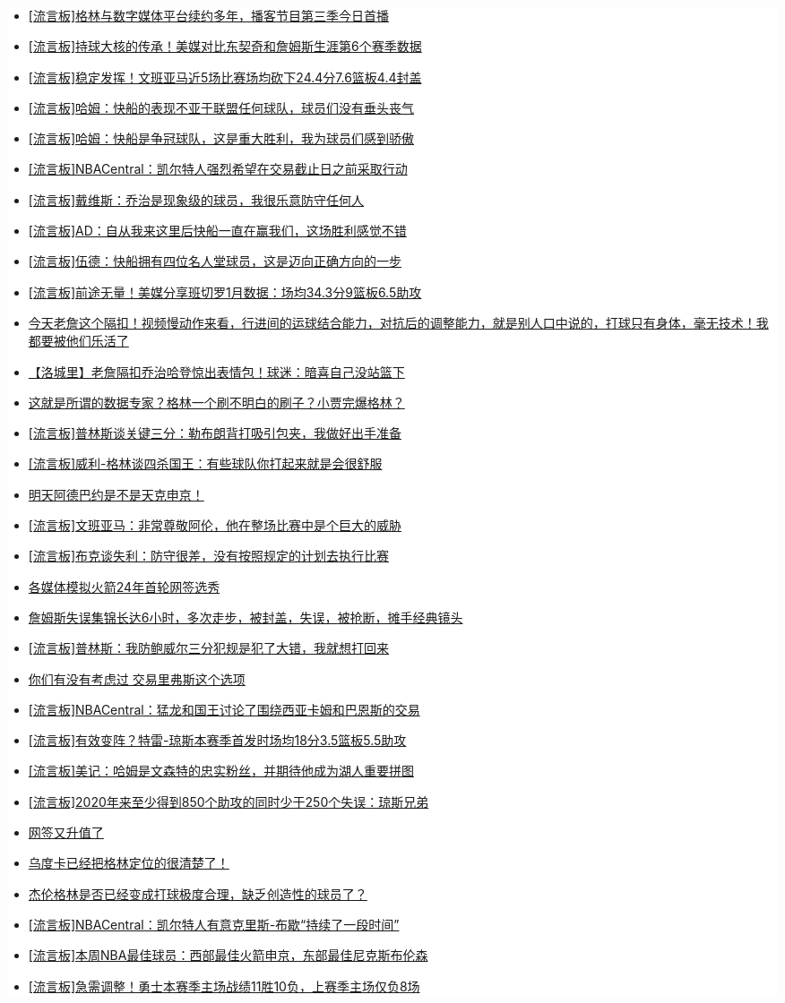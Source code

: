 + [[流言板]格林与数字媒体平台续约多年，播客节目第三季今日首播](https://bbs.hupu.com/624142104.html)

+ [[流言板]持球大核的传承！美媒对比东契奇和詹姆斯生涯第6个赛季数据](https://bbs.hupu.com/624142565.html)

+ [[流言板]稳定发挥！文班亚马近5场比赛场均砍下24.4分7.6篮板4.4封盖](https://bbs.hupu.com/624142471.html)

+ [[流言板]哈姆：快船的表现不亚于联盟任何球队，球员们没有垂头丧气](https://bbs.hupu.com/624140726.html)

+ [[流言板]哈姆：快船是争冠球队，这是重大胜利，我为球员们感到骄傲](https://bbs.hupu.com/624140512.html)

+ [[流言板]NBACentral：凯尔特人强烈希望在交易截止日之前采取行动](https://bbs.hupu.com/624142818.html)

+ [[流言板]戴维斯：乔治是现象级的球员，我很乐意防守任何人](https://bbs.hupu.com/624140280.html)

+ [[流言板]AD：自从我来这里后快船一直在赢我们，这场胜利感觉不错](https://bbs.hupu.com/624139854.html)

+ [[流言板]伍德：快船拥有四位名人堂球员，这是迈向正确方向的一步](https://bbs.hupu.com/624141354.html)

+ [[流言板]前途无量！美媒分享班切罗1月数据：场均34.3分9篮板6.5助攻](https://bbs.hupu.com/624142734.html)

+ [今天老詹这个隔扣！视频慢动作来看，行进间的运球结合能力，对抗后的调整能力，就是别人口中说的，打球只有身体，毫无技术！我都要被他们乐活了](https://bbs.hupu.com/624141076.html)

+ [【洛城里】老詹隔扣乔治哈登惊出表情包！球迷：暗喜自己没站篮下](https://bbs.hupu.com/624133510.html)

+ [这就是所谓的数据专家？格林一个刷不明白的刷子？小贾完爆格林？](https://bbs.hupu.com/624141222.html)

+ [[流言板]普林斯谈关键三分：勒布朗背打吸引包夹，我做好出手准备](https://bbs.hupu.com/624140884.html)

+ [[流言板]威利-格林谈四杀国王：有些球队你打起来就是会很舒服](https://bbs.hupu.com/624139544.html)

+ [明天阿德巴约是不是天克申京！](https://bbs.hupu.com/624140976.html)

+ [[流言板]文班亚马：非常尊敬阿伦，他在整场比赛中是个巨大的威胁](https://bbs.hupu.com/624141426.html)

+ [[流言板]布克谈失利：防守很差，没有按照规定的计划去执行比赛](https://bbs.hupu.com/624141557.html)

+ [各媒体模拟火箭24年首轮网签选秀](https://bbs.hupu.com/624139004.html)

+ [詹姆斯失误集锦长达6小时，多次走步，被封盖，失误，被抢断，摊手经典镜头](https://bbs.hupu.com/624139132.html)

+ [[流言板]普林斯：我防鲍威尔三分犯规是犯了大错，我就想打回来](https://bbs.hupu.com/624140962.html)

+ [你们有没有考虑过 交易里弗斯这个选项](https://bbs.hupu.com/624142066.html)

+ [[流言板]NBACentral：猛龙和国王讨论了围绕西亚卡姆和巴恩斯的交易](https://bbs.hupu.com/624142973.html)

+ [[流言板]有效变阵？特雷-琼斯本赛季首发时场均18分3.5篮板5.5助攻](https://bbs.hupu.com/624142844.html)

+ [[流言板]美记：哈姆是文森特的忠实粉丝，并期待他成为湖人重要拼图](https://bbs.hupu.com/624142987.html)

+ [[流言板]2020年来至少得到850个助攻的同时少于250个失误：琼斯兄弟](https://bbs.hupu.com/624142948.html)

+ [网签又升值了](https://bbs.hupu.com/624135522.html)

+ [乌度卡已经把格林定位的很清楚了！](https://bbs.hupu.com/624137101.html)

+ [杰伦格林是否已经变成打球极度合理，缺乏创造性的球员了？](https://bbs.hupu.com/624141263.html)

+ [[流言板]NBACentral：凯尔特人有意克里斯-布歇“持续了一段时间”](https://bbs.hupu.com/624143001.html)

+ [[流言板]本周NBA最佳球员：西部最佳火箭申京，东部最佳尼克斯布伦森](https://bbs.hupu.com/624143149.html)

+ [[流言板]急需调整！勇士本赛季主场战绩11胜10负，上赛季主场仅负8场](https://bbs.hupu.com/624143127.html)
